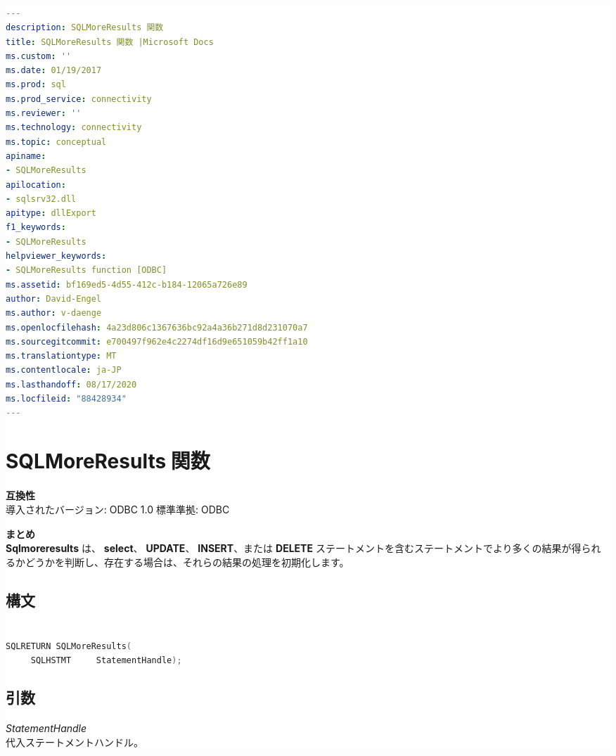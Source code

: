 ```yaml
---
description: SQLMoreResults 関数
title: SQLMoreResults 関数 |Microsoft Docs
ms.custom: ''
ms.date: 01/19/2017
ms.prod: sql
ms.prod_service: connectivity
ms.reviewer: ''
ms.technology: connectivity
ms.topic: conceptual
apiname:
- SQLMoreResults
apilocation:
- sqlsrv32.dll
apitype: dllExport
f1_keywords:
- SQLMoreResults
helpviewer_keywords:
- SQLMoreResults function [ODBC]
ms.assetid: bf169ed5-4d55-412c-b184-12065a726e89
author: David-Engel
ms.author: v-daenge
ms.openlocfilehash: 4a23d806c1367636bc92a4a36b271d8d231070a7
ms.sourcegitcommit: e700497f962e4c2274df16d9e651059b42ff1a10
ms.translationtype: MT
ms.contentlocale: ja-JP
ms.lasthandoff: 08/17/2020
ms.locfileid: "88428934"
---
```

# <a name="sqlmoreresults-function"></a>SQLMoreResults 関数
**互換性**  
 導入されたバージョン: ODBC 1.0 標準準拠: ODBC  
  
 **まとめ**  
 **Sqlmoreresults** は、 **select**、 **UPDATE**、 **INSERT**、または **DELETE** ステートメントを含むステートメントでより多くの結果が得られるかどうかを判断し、存在する場合は、それらの結果の処理を初期化します。  
  
## <a name="syntax"></a>構文  
  
```cpp  
  
SQLRETURN SQLMoreResults(  
     SQLHSTMT     StatementHandle);  
```  
  
## <a name="arguments"></a>引数  
 *StatementHandle*  
 代入ステートメントハンドル。  
  